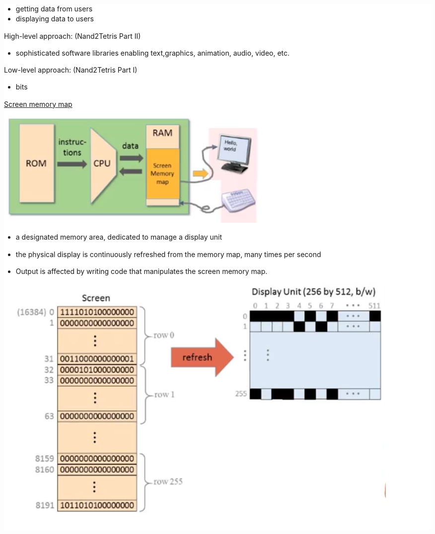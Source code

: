 - getting data from users
- displaying data to users

High-level approach: (Nand2Tetris Part II)

- sophisticated software libraries enabling text,graphics, animation, audio, video, etc. 

Low-level approach: (Nand2Tetris Part I)

- bits

<u>Screen memory map</u>

![image-20200401114737839](README.assets/image-20200401114737839.png)

- a designated memory area, dedicated to manage a display unit 

- the physical display is continuously refreshed from the memory map, many times per second

- Output is affected by writing code that manipulates the screen memory map. 

  ![image-20200401115551750](README.assets/image-20200401115551750.png)

